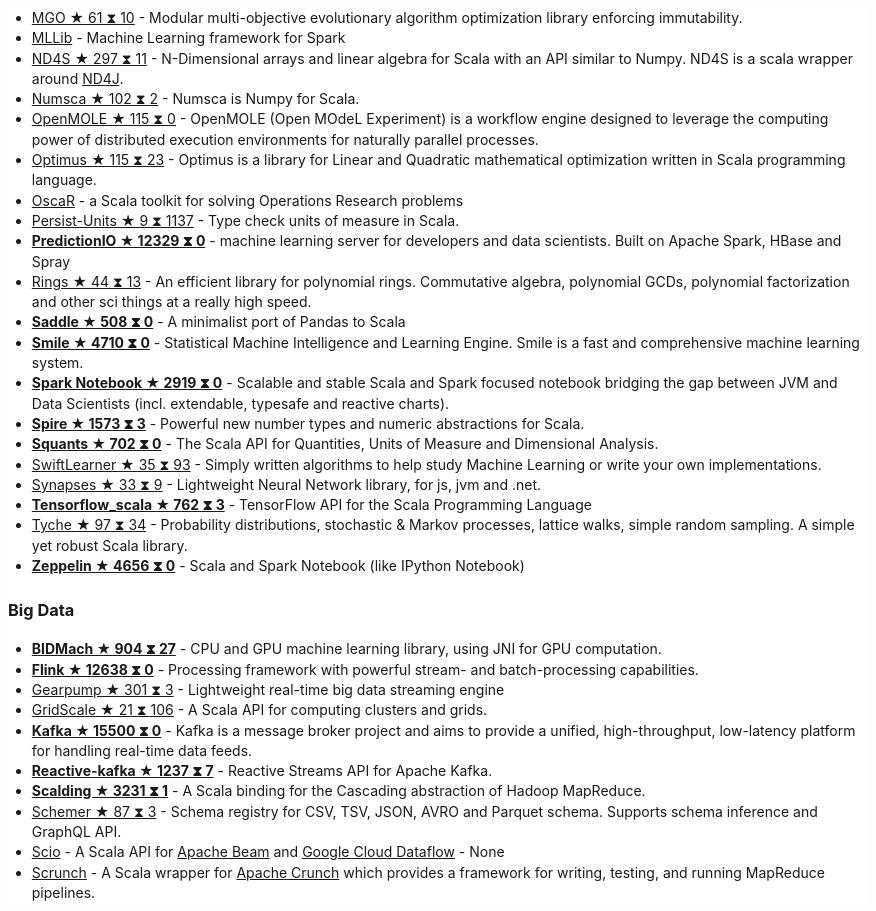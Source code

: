 * [MGO ★ 61 ⧗ 10](https://github.com/openmole/mgo) - Modular multi-objective evolutionary algorithm optimization library enforcing immutability.
* [MLLib](https://spark.apache.org/mllib/) - Machine Learning framework for Spark
* [ND4S ★ 297 ⧗ 11](https://github.com/deeplearning4j/nd4s) - N-Dimensional arrays and linear algebra for Scala with an API similar to Numpy.  ND4S is a scala wrapper around [ND4J](http://nd4j.org/).
* [Numsca ★ 102 ⧗ 2](https://github.com/botkop/numsca) - Numsca is Numpy for Scala.
* [OpenMOLE ★ 115 ⧗ 0](https://github.com/openmole/openmole) - OpenMOLE (Open MOdeL Experiment) is a workflow engine designed to leverage the computing power of distributed execution environments for naturally parallel processes.
* [Optimus ★ 115 ⧗ 23](https://github.com/vagmcs/Optimus) - Optimus is a library for Linear and Quadratic mathematical optimization written in Scala programming language.
* [OscaR](https://bitbucket.org/oscarlib/oscar/wiki/Home) - a Scala toolkit for solving Operations Research problems
* [Persist-Units ★ 9 ⧗ 1137](https://github.com/nestorpersist/units) - Type check units of measure in Scala.
* **[PredictionIO ★ 12329 ⧗ 0](https://github.com/PredictionIO/PredictionIO)** - machine learning server for developers and data scientists. Built on Apache Spark, HBase and Spray
* [Rings ★ 44 ⧗ 13](https://github.com/PoslavskySV/rings) - An efficient library for polynomial rings. Commutative algebra, polynomial GCDs, polynomial factorization and other sci things at a really high speed.
* **[Saddle ★ 508 ⧗ 0](https://github.com/saddle/saddle)** - A minimalist port of Pandas to Scala
* **[Smile ★ 4710 ⧗ 0](https://github.com/haifengl/smile)** - Statistical Machine Intelligence and Learning Engine. Smile is a fast and comprehensive machine learning system.
* **[Spark Notebook ★ 2919 ⧗ 0](https://github.com/andypetrella/spark-notebook)** - Scalable and stable Scala and Spark focused notebook bridging the gap between JVM and Data Scientists (incl. extendable, typesafe and reactive charts).
* **[Spire ★ 1573 ⧗ 3](https://github.com/non/spire)** - Powerful new number types and numeric abstractions for Scala.
* **[Squants ★ 702 ⧗ 0](https://github.com/garyKeorkunian/squants)** - The Scala API for Quantities, Units of Measure and Dimensional Analysis.
* [SwiftLearner ★ 35 ⧗ 93](https://github.com/valdanylchuk/swiftlearner) - Simply written algorithms to help study Machine Learning or write your own implementations.
* [Synapses ★ 33 ⧗ 9](https://github.com/mrdimosthenis/Synapses) - Lightweight Neural Network library, for js, jvm and .net.
* **[Tensorflow_scala ★ 762 ⧗ 3](https://github.com/eaplatanios/tensorflow_scala)** - TensorFlow API for the Scala Programming Language
* [Tyche ★ 97 ⧗ 34](https://github.com/neysofu/tyche) - Probability distributions, stochastic & Markov processes, lattice walks, simple random sampling. A simple yet robust Scala library.
* **[Zeppelin ★ 4656 ⧗ 0](https://github.com/apache/zeppelin)** - Scala and Spark Notebook (like IPython Notebook)

### Big Data

* **[BIDMach ★ 904 ⧗ 27](https://github.com/BIDData/BIDMach)** - CPU and GPU machine learning library, using JNI for GPU computation.
* **[Flink ★ 12638 ⧗ 0](https://github.com/apache/flink)** - Processing framework with powerful stream- and batch-processing capabilities.
* [Gearpump ★ 301 ⧗ 3](https://github.com/apache/incubator-gearpump) - Lightweight real-time big data streaming engine
* [GridScale ★ 21 ⧗ 106](https://github.com/openmole/gridscale) - A Scala API for computing clusters and grids.
* **[Kafka ★ 15500 ⧗ 0](https://github.com/apache/kafka)** - Kafka is a message broker project and aims to provide a unified, high-throughput, low-latency platform for handling real-time data feeds.
* **[Reactive-kafka ★ 1237 ⧗ 7](https://github.com/akka/reactive-kafka)** - Reactive Streams API for Apache Kafka.
* **[Scalding ★ 3231 ⧗ 1](https://github.com/twitter/scalding)** - A Scala binding for the Cascading abstraction of Hadoop MapReduce.
* [Schemer ★ 87 ⧗ 3](https://github.com/indix/schemer) - Schema registry for CSV, TSV, JSON, AVRO and Parquet schema. Supports schema inference and GraphQL API.
* [Scio](https://github.com/spotify/scio) - A Scala API for [Apache Beam](https://beam.apache.org/) and [Google Cloud Dataflow](https://cloud.google.com/dataflow/) - None
* [Scrunch](http://crunch.apache.org/scrunch.html) - A Scala wrapper for [Apache Crunch](http://crunch.apache.org/index.html) which provides a framework for writing, testing, and running MapReduce pipelines.